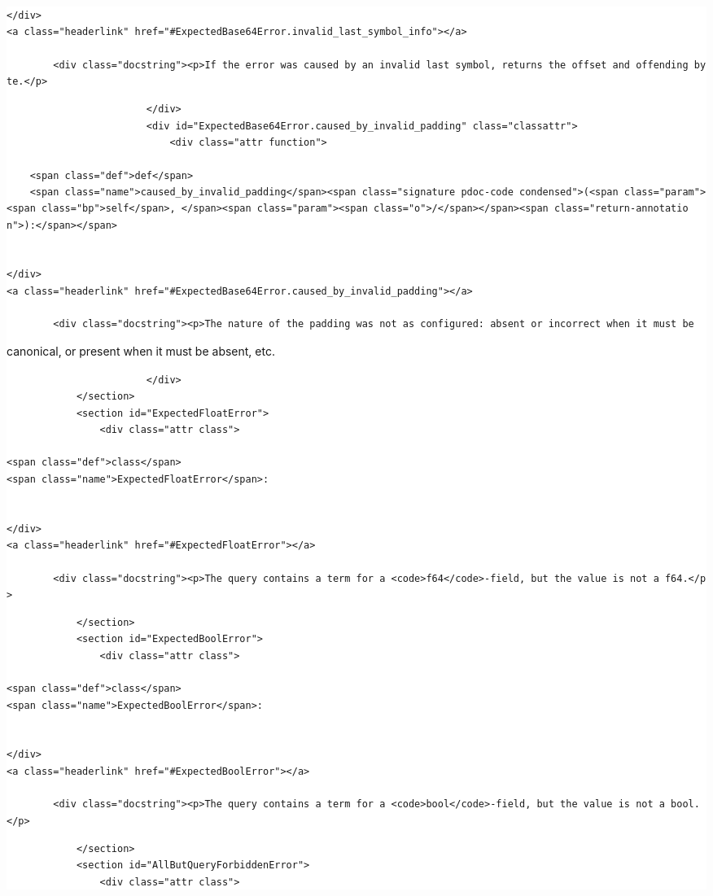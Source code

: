     </div>
    <a class="headerlink" href="#ExpectedBase64Error.invalid_last_symbol_info"></a>
    
            <div class="docstring"><p>If the error was caused by an invalid last symbol, returns the offset and offending byte.</p>
</div>


                            </div>
                            <div id="ExpectedBase64Error.caused_by_invalid_padding" class="classattr">
                                <div class="attr function">
            
        <span class="def">def</span>
        <span class="name">caused_by_invalid_padding</span><span class="signature pdoc-code condensed">(<span class="param"><span class="bp">self</span>, </span><span class="param"><span class="o">/</span></span><span class="return-annotation">):</span></span>

        
    </div>
    <a class="headerlink" href="#ExpectedBase64Error.caused_by_invalid_padding"></a>
    
            <div class="docstring"><p>The nature of the padding was not as configured: absent or incorrect when it must be
canonical, or present when it must be absent, etc.</p>
</div>


                            </div>
                </section>
                <section id="ExpectedFloatError">
                    <div class="attr class">
            
    <span class="def">class</span>
    <span class="name">ExpectedFloatError</span>:

        
    </div>
    <a class="headerlink" href="#ExpectedFloatError"></a>
    
            <div class="docstring"><p>The query contains a term for a <code>f64</code>-field, but the value is not a f64.</p>
</div>


                </section>
                <section id="ExpectedBoolError">
                    <div class="attr class">
            
    <span class="def">class</span>
    <span class="name">ExpectedBoolError</span>:

        
    </div>
    <a class="headerlink" href="#ExpectedBoolError"></a>
    
            <div class="docstring"><p>The query contains a term for a <code>bool</code>-field, but the value is not a bool.</p>
</div>


                </section>
                <section id="AllButQueryForbiddenError">
                    <div class="attr class">
            